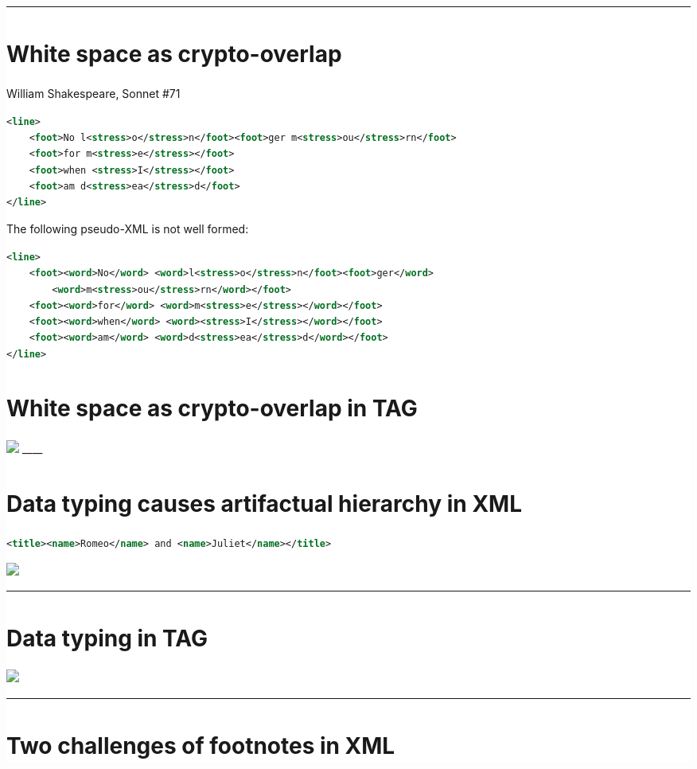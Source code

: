 ____

# White space as crypto-overlap

William Shakespeare, Sonnet #71

```xml
<line>
	<foot>No l<stress>o</stress>n</foot><foot>ger m<stress>ou</stress>rn</foot>
	<foot>for m<stress>e</stress></foot>
	<foot>when <stress>I</stress></foot>
	<foot>am d<stress>ea</stress>d</foot>
</line>
```

The following pseudo-XML is not well formed:

```xml
<line>
	<foot><word>No</word> <word>l<stress>o</stress>n</foot><foot>ger</word>
		<word>m<stress>ou</stress>rn</word></foot> 
	<foot><word>for</word> <word>m<stress>e</stress></word></foot>
	<foot><word>when</word> <word><stress>I</stress></word></foot>
	<foot><word>am</word> <word>d<stress>ea</stress>d</word></foot>
</line>
```

# White space as crypto-overlap in TAG

<img src="../Balisage-1-3-xsl/feet_transparent.png" width="99%"/>
____

# Data typing causes artifactual hierarchy in XML

```xml
<title><name>Romeo</name> and <name>Juliet</name></title>
```

![](../Balisage-1-3-xsl/romeo_xml_transparent.png)

____

# Data typing in TAG

![](../Balisage-1-3-xsl/romeo_hypergraph_transparent.png)

____



# Two challenges of footnotes in XML
